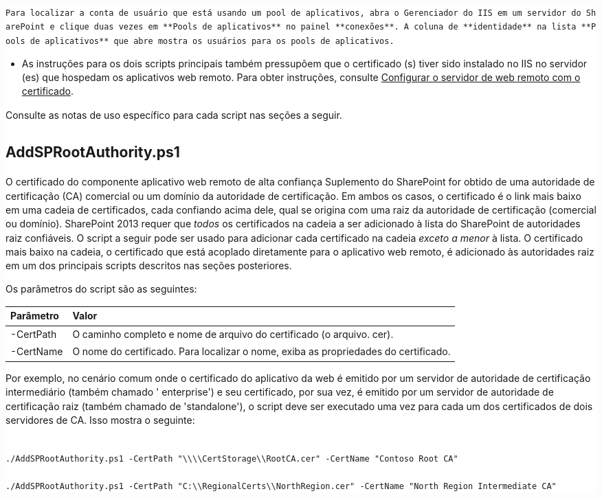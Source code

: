   

    Para localizar a conta de usuário que está usando um pool de aplicativos, abra o Gerenciador do IIS em um servidor do SharePoint e clique duas vezes em **Pools de aplicativos** no painel **conexões**. A coluna de **identidade** na lista **Pools de aplicativos** que abre mostra os usuários para os pools de aplicativos.
    
  
- As instruções para os dois scripts principais também pressupõem que o certificado (s) tiver sido instalado no IIS no servidor (es) que hospedam os aplicativos web remoto. Para obter instruções, consulte  [Configurar o servidor de web remoto com o certificado](package-and-publish-high-trust-sharepoint-add-ins.md#ConfigureRemote).
    
  
Consulte as notas de uso específico para cada script nas seções a seguir.
  
    
    

## AddSPRootAuthority.ps1
<a name="RootScript"> </a>

O certificado do componente aplicativo web remoto de alta confiança Suplemento do SharePoint for obtido de uma autoridade de certificação (CA) comercial ou um domínio da autoridade de certificação. Em ambos os casos, o certificado é o link mais baixo em uma cadeia de certificados, cada confiando acima dele, qual se origina com uma raiz da autoridade de certificação (comercial ou domínio). SharePoint 2013 requer que  *todos*  os certificados na cadeia a ser adicionado à lista do SharePoint de autoridades raiz confiáveis. O script a seguir pode ser usado para adicionar cada certificado na cadeia *exceto a menor*  à lista. O certificado mais baixo na cadeia, o certificado que está acoplado diretamente para o aplicativo web remoto, é adicionado às autoridades raiz em um dos principais scripts descritos nas seções posteriores.
  
    
    
Os parâmetros do script são as seguintes:
  
    
    


|**Parâmetro**|**Valor**|
|:-----|:-----|
|-CertPath <br/> |O caminho completo e nome de arquivo do certificado (o arquivo. cer). <br/> |
|-CertName <br/> |O nome do certificado. Para localizar o nome, exiba as propriedades do certificado. <br/> |
   
Por exemplo, no cenário comum onde o certificado do aplicativo da web é emitido por um servidor de autoridade de certificação intermediário (também chamado ' enterprise') e seu certificado, por sua vez, é emitido por um servidor de autoridade de certificação raiz (também chamado de 'standalone'), o script deve ser executado uma vez para cada um dos certificados de dois servidores de CA. Isso mostra o seguinte:
  
    
    



```

./AddSPRootAuthority.ps1 -CertPath "\\\\CertStorage\\RootCA.cer" -CertName "Contoso Root CA"

./AddSPRootAuthority.ps1 -CertPath "C:\\RegionalCerts\\NorthRegion.cer" -CertName "North Region Intermediate CA"

```
